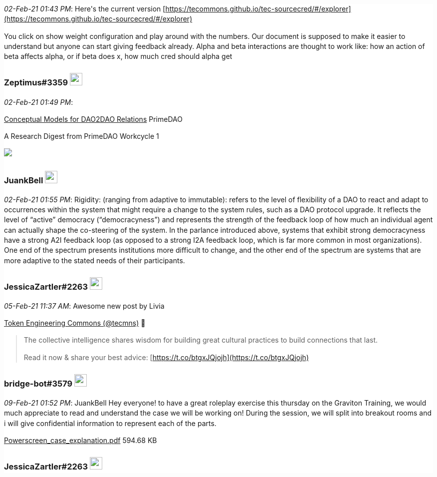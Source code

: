 _02-Feb-21 01:43 PM_:	Here's the current version [https://tecommons.github.io/tec-sourcecred/#/explorer](https://tecommons.github.io/tec-sourcecred/#/explorer)

You click on show weight configuration and play around with the numbers. Our document is supposed to make it easier to understand but anyone can start giving feedback already. Alpha and beta interactions are thought to work like: how an action of beta affects alpha, or if beta does x, how much cred should alpha get

<h3>Zeptimus#3359  <img src="https://cdn.discordapp.com/avatars/183879548394274816/5e45f3338bd1b9a2a524cde1083166f6.png" width="25" height="25" /></h3>

_02-Feb-21 01:49 PM_:	

[Conceptual Models for DAO2DAO Relations](https://medium.com/primedao/conceptual-models-for-dao2dao-relations-ac2b2d3cc84d) PrimeDAO

A Research Digest from PrimeDAO Workcycle 1

![](https://miro.medium.com/max/757/0*bPdfaFzduJa2I5ZJ)

<h3>JuankBell  <img src="https://cdn.discordapp.com/avatars/598093949416112138/3bff2f1b178ae72bdf002905625455a6.png" width="25" height="25" /></h3>

_02-Feb-21 01:55 PM_:	 Rigidity: (ranging from adaptive to immutable): refers to the level of flexibility of a DAO to react and adapt to occurrences within the system that might require a change to the system rules, such as a DAO protocol upgrade. It reflects the level of “active” democracy (“democracyness”) and represents the strength of the feedback loop of how much an individual agent can actually shape the co-steering of the system. In the parlance introduced above, systems that exhibit strong democracyness have a strong A2I feedback loop (as opposed to a strong I2A feedback loop, which is far more common in most organizations). One end of the spectrum presents institutions more difficult to change, and the other end of the spectrum are systems that are more adaptive to the stated needs of their participants.


<h3>JessicaZartler#2263  <img src="https://cdn.discordapp.com/avatars/734527275630067746/f22afc0e56286dfc9b99181251f9be5b.png" width="25" height="25" /></h3>

_05-Feb-21 11:37 AM_:	Awesome new post by Livia 

[Token Engineering Commons (@tecmns)](https://twitter.com/tecmns/status/1357729952288960514) 💁
> The collective intelligence shares wisdom for building great cultural practices to build connections that last.
> 
> Read it now &amp; share your best advice:
[https://t.co/btgxJQjojh](https://t.co/btgxJQjojh)


<h3>bridge-bot#3579  <img src="https://cdn.discordapp.com/avatars/598093949416112138/3bff2f1b178ae72bdf002905625455a6.png" width="25" height="25" /></h3>

_09-Feb-21 01:52 PM_:	JuankBell Hey everyone! to have a great roleplay exercise this thursday on the Graviton Training, we would much appreciate to read and understand the case we will be working on! During the session, we will split into breakout rooms and i will give confidential information to represent each of the parts.

[Powerscreen_case_explanation.pdf](https://cdn.discordapp.com/attachments/763086872204935208/808772414225514546/Powerscreen_case_explanation.pdf)
594.68 KB

<h3>JessicaZartler#2263  <img src="https://cdn.discordapp.com/avatars/734527275630067746/f22afc0e56286dfc9b99181251f9be5b.png" width="25" height="25" /></h3>
